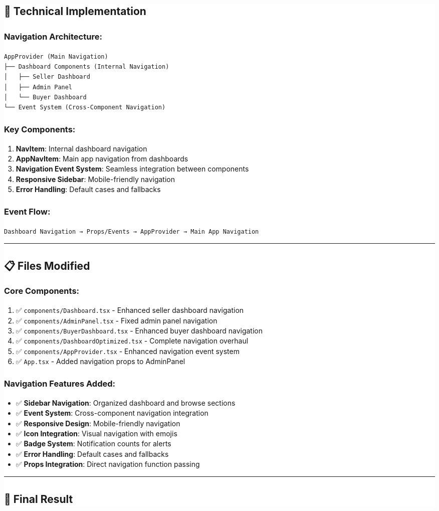 ## 🔧 **Technical Implementation**

### **Navigation Architecture:**
```
AppProvider (Main Navigation)
├── Dashboard Components (Internal Navigation)
│   ├── Seller Dashboard
│   ├── Admin Panel
│   └── Buyer Dashboard
└── Event System (Cross-Component Navigation)
```

### **Key Components:**
1. **NavItem**: Internal dashboard navigation
2. **AppNavItem**: Main app navigation from dashboards
3. **Navigation Event System**: Seamless integration between components
4. **Responsive Sidebar**: Mobile-friendly navigation
5. **Error Handling**: Default cases and fallbacks

### **Event Flow:**
```
Dashboard Navigation → Props/Events → AppProvider → Main App Navigation
```

---

## 📋 **Files Modified**

### **Core Components:**
1. ✅ `components/Dashboard.tsx` - Enhanced seller dashboard navigation
2. ✅ `components/AdminPanel.tsx` - Fixed admin panel navigation
3. ✅ `components/BuyerDashboard.tsx` - Enhanced buyer dashboard navigation
4. ✅ `components/DashboardOptimized.tsx` - Complete navigation overhaul
5. ✅ `components/AppProvider.tsx` - Enhanced navigation event system
6. ✅ `App.tsx` - Added navigation props to AdminPanel

### **Navigation Features Added:**
- ✅ **Sidebar Navigation**: Organized dashboard and browse sections
- ✅ **Event System**: Cross-component navigation integration
- ✅ **Responsive Design**: Mobile-friendly navigation
- ✅ **Icon Integration**: Visual navigation with emojis
- ✅ **Badge System**: Notification counts for alerts
- ✅ **Error Handling**: Default cases and fallbacks
- ✅ **Props Integration**: Direct navigation function passing

---

## 🎉 **Final Result**
